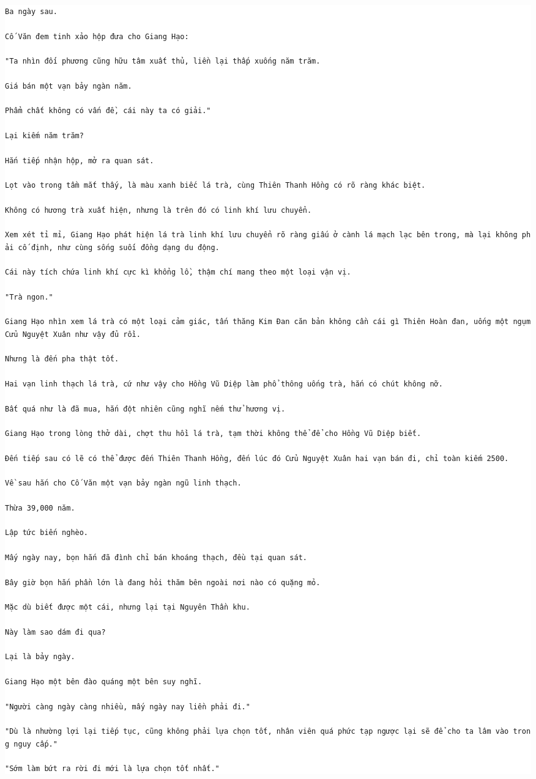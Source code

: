 	Ba ngày sau.

	Cố Văn đem tinh xảo hộp đưa cho Giang Hạo:

	"Ta nhìn đối phương cũng hữu tâm xuất thủ, liền lại thấp xuống năm trăm.

	Giá bán một vạn bảy ngàn năm.

	Phẩm chất không có vấn đề, cái này ta có giải."

	Lại kiếm năm trăm?

	Hắn tiếp nhận hộp, mở ra quan sát.

	Lọt vào trong tầm mắt thấy, là màu xanh biếc lá trà, cùng Thiên Thanh Hồng có rõ ràng khác biệt.

	Không có hương trà xuất hiện, nhưng là trên đó có linh khí lưu chuyển.

	Xem xét tỉ mỉ, Giang Hạo phát hiện lá trà linh khí lưu chuyển rõ ràng giấu ở cành lá mạch lạc bên trong, mà lại không phải cố định, như cùng sống suối đồng dạng du động.

	Cái này tích chứa linh khí cực kì khổng lồ, thậm chí mang theo một loại vận vị.

	"Trà ngon."

	Giang Hạo nhìn xem lá trà có một loại cảm giác, tấn thăng Kim Đan căn bản không cần cái gì Thiên Hoàn đan, uống một ngụm Cửu Nguyệt Xuân như vậy đủ rồi.

	Nhưng là đến pha thật tốt.

	Hai vạn linh thạch lá trà, cứ như vậy cho Hồng Vũ Diệp làm phổ thông uống trà, hắn có chút không nỡ.

	Bất quá như là đã mua, hắn đột nhiên cũng nghĩ nếm thử hương vị.

	Giang Hạo trong lòng thở dài, chợt thu hồi lá trà, tạm thời không thể để cho Hồng Vũ Diệp biết.

	Đến tiếp sau có lẽ có thể được đến Thiên Thanh Hồng, đến lúc đó Cửu Nguyệt Xuân hai vạn bán đi, chỉ toàn kiếm 2500.

	Về sau hắn cho Cố Văn một vạn bảy ngàn ngũ linh thạch.

	Thừa 39,000 năm.

	Lập tức biến nghèo.

	Mấy ngày nay, bọn hắn đã đình chỉ bán khoáng thạch, đều tại quan sát.

	Bây giờ bọn hắn phần lớn là đang hỏi thăm bên ngoài nơi nào có quặng mỏ.

	Mặc dù biết được một cái, nhưng lại tại Nguyên Thần khu.

	Này làm sao dám đi qua?

	Lại là bảy ngày.

	Giang Hạo một bên đào quáng một bên suy nghĩ.

	"Người càng ngày càng nhiều, mấy ngày nay liền phải đi."

	"Dù là nhường lợi lại tiếp tục, cũng không phải lựa chọn tốt, nhân viên quá phức tạp ngược lại sẽ để cho ta lâm vào trong nguy cấp."

	"Sớm làm bứt ra rời đi mới là lựa chọn tốt nhất."
